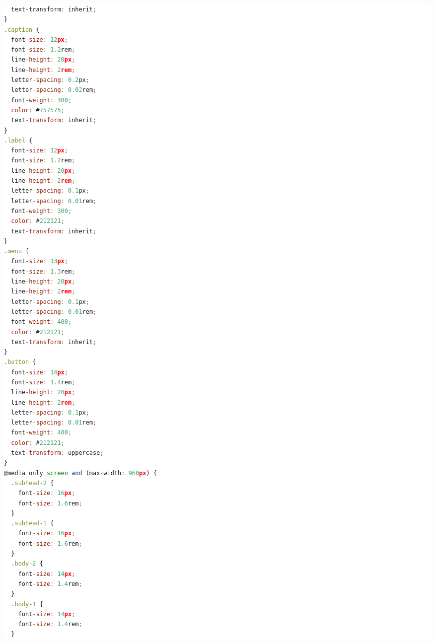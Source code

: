 ```javascript
  text-transform: inherit;
}
.caption {
  font-size: 12px;
  font-size: 1.2rem;
  line-height: 20px;
  line-height: 2rem;
  letter-spacing: 0.2px;
  letter-spacing: 0.02rem;
  font-weight: 300;
  color: #757575;
  text-transform: inherit;
}
.label {
  font-size: 12px;
  font-size: 1.2rem;
  line-height: 20px;
  line-height: 2rem;
  letter-spacing: 0.1px;
  letter-spacing: 0.01rem;
  font-weight: 300;
  color: #212121;
  text-transform: inherit;
}
.menu {
  font-size: 13px;
  font-size: 1.3rem;
  line-height: 20px;
  line-height: 2rem;
  letter-spacing: 0.1px;
  letter-spacing: 0.01rem;
  font-weight: 400;
  color: #212121;
  text-transform: inherit;
}
.button {
  font-size: 14px;
  font-size: 1.4rem;
  line-height: 20px;
  line-height: 2rem;
  letter-spacing: 0.1px;
  letter-spacing: 0.01rem;
  font-weight: 400;
  color: #212121;
  text-transform: uppercase;
}
@media only screen and (max-width: 960px) {
  .subhead-2 {
    font-size: 16px;
    font-size: 1.6rem;
  }
  .subhead-1 {
    font-size: 16px;
    font-size: 1.6rem;
  }
  .body-2 {
    font-size: 14px;
    font-size: 1.4rem;
  }
  .body-1 {
    font-size: 14px;
    font-size: 1.4rem;
  }
```